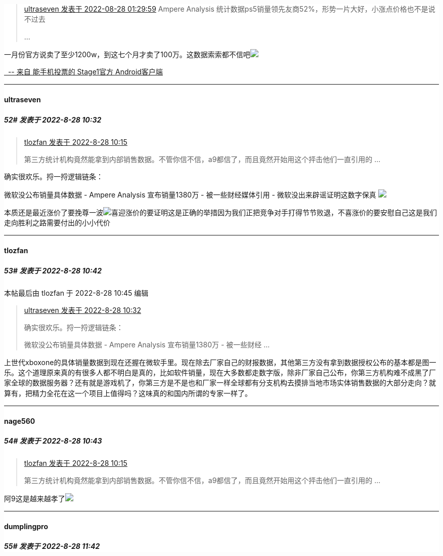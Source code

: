 <blockquote><a href="httphttps://bbs.saraba1st.com/2b/forum.php?mod=redirect&amp;goto=findpost&amp;pid=57242208&amp;ptid=2089051" target="_blank">ultraseven 发表于 2022-08-28 01:29:59</a>
Ampere Analysis 统计数据ps5销量领先友商52%，形势一片大好，小涨点价格也不是说不过去

 ...</blockquote>一月份官方说卖了至少1200w，到这七个月才卖了100万。这数据索索都不信吧<img src="https://static.saraba1st.com/image/smiley/face2017/001.png" referrerpolicy="no-referrer">

[  -- 来自 能手机投票的 Stage1官方 Android客户端](https://www.coolapk.com/apk/140634)

*****

####  ultraseven  
##### 52#       发表于 2022-8-28 10:32

<blockquote><a href="httphttps://bbs.saraba1st.com/2b/forum.php?mod=redirect&amp;goto=findpost&amp;pid=57243941&amp;ptid=2089051" target="_blank">tlozfan 发表于 2022-8-28 10:15</a>

第三方统计机构竟然能拿到内部销售数据。不管你信不信，a9都信了，而且竟然开始用这个抨击他们一直引用的 ...</blockquote>
确实很欢乐。捋一捋逻辑链条：

微软没公布销量具体数据 - Ampere Analysis 宣布销量1380万 - 被一些财经媒体引用 - 微软没出来辟谣证明这数字保真 <img src="https://static.saraba1st.com/image/smiley/face2017/053.png" referrerpolicy="no-referrer">

本质还是最近涨价了要挽尊一波<img src="https://static.saraba1st.com/image/smiley/face2017/053.png" referrerpolicy="no-referrer">喜迎涨价的要证明这是正确的举措因为我们正把竞争对手打得节节败退，不喜涨价的要安慰自己这是我们走向胜利之路需要付出的小小代价

*****

####  tlozfan  
##### 53#       发表于 2022-8-28 10:42

 本帖最后由 tlozfan 于 2022-8-28 10:45 编辑 
<blockquote><a href="httphttps://bbs.saraba1st.com/2b/forum.php?mod=redirect&amp;goto=findpost&amp;pid=57244131&amp;ptid=2089051" target="_blank">ultraseven 发表于 2022-8-28 10:32</a>

确实很欢乐。捋一捋逻辑链条：

微软没公布销量具体数据 - Ampere Analysis 宣布销量1380万 - 被一些财经 ...</blockquote>
上世代xboxone的具体销量数据到现在还握在微软手里。现在除去厂家自己的财报数据，其他第三方没有拿到数据授权公布的基本都是图一乐。这个道理原来真的有很多人都不明白是真的，比如软件销量，现在大多数都走数字版，除非厂家自己公布，你第三方机构难不成黑了厂家全球的数据服务器？还有就是游戏机了，你第三方是不是也和厂家一样全球都有分支机构去摸排当地市场实体销售数据的大部分走向？就算有，把精力全花在这一个项目上值得吗？这味真的和国内所谓的专家一样了。

*****

####  nage560  
##### 54#       发表于 2022-8-28 10:43

<blockquote><a href="httphttps://bbs.saraba1st.com/2b/forum.php?mod=redirect&amp;goto=findpost&amp;pid=57243941&amp;ptid=2089051" target="_blank">tlozfan 发表于 2022-8-28 10:15</a>

第三方统计机构竟然能拿到内部销售数据。不管你信不信，a9都信了，而且竟然开始用这个抨击他们一直引用的 ...</blockquote>
阿9这是越来越孝了<img src="https://static.saraba1st.com/image/smiley/face2017/174.png" referrerpolicy="no-referrer">

*****

####  dumplingpro  
##### 55#       发表于 2022-8-28 11:42
